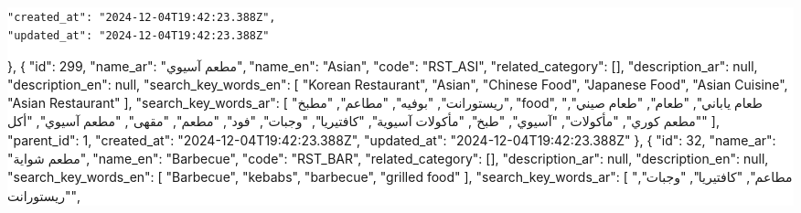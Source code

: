     "created_at": "2024-12-04T19:42:23.388Z",
    "updated_at": "2024-12-04T19:42:23.388Z"
  },
  {
    "id": 299,
    "name_ar": "مطعم آسيوي",
    "name_en": "Asian",
    "code": "RST_ASI",
    "related_category": [],
    "description_ar": null,
    "description_en": null,
    "search_key_words_en": [
      "Korean Restaurant",
      "Asian",
      "Chinese Food",
      "Japanese Food",
      "Asian Cuisine",
      "Asian Restaurant"
    ],
    "search_key_words_ar": [
      "ريستورانت",
      "بوفيه",
      "مطاعم",
      "مطبخ",
      "food",
      "طعام ياباني",
      "طعام",
      "طعام صيني",
      "مطعم كوري",
      "مأكولات",
      "آسيوي",
      "طبخ",
      "مأكولات آسيوية",
      "كافتيريا",
      "وجبات",
      "فود",
      "مطعم",
      "مقهى",
      "مطعم آسيوي",
      "أكل"
    ],
    "parent_id": 1,
    "created_at": "2024-12-04T19:42:23.388Z",
    "updated_at": "2024-12-04T19:42:23.388Z"
  },
  {
    "id": 32,
    "name_ar": "مطعم شواية",
    "name_en": "Barbecue",
    "code": "RST_BAR",
    "related_category": [],
    "description_ar": null,
    "description_en": null,
    "search_key_words_en": [
      "Barbecue",
      "kebabs",
      "barbecue",
      "grilled food"
    ],
    "search_key_words_ar": [
      "مطاعم",
      "كافتيريا",
      "وجبات",
      "ريستورانت",